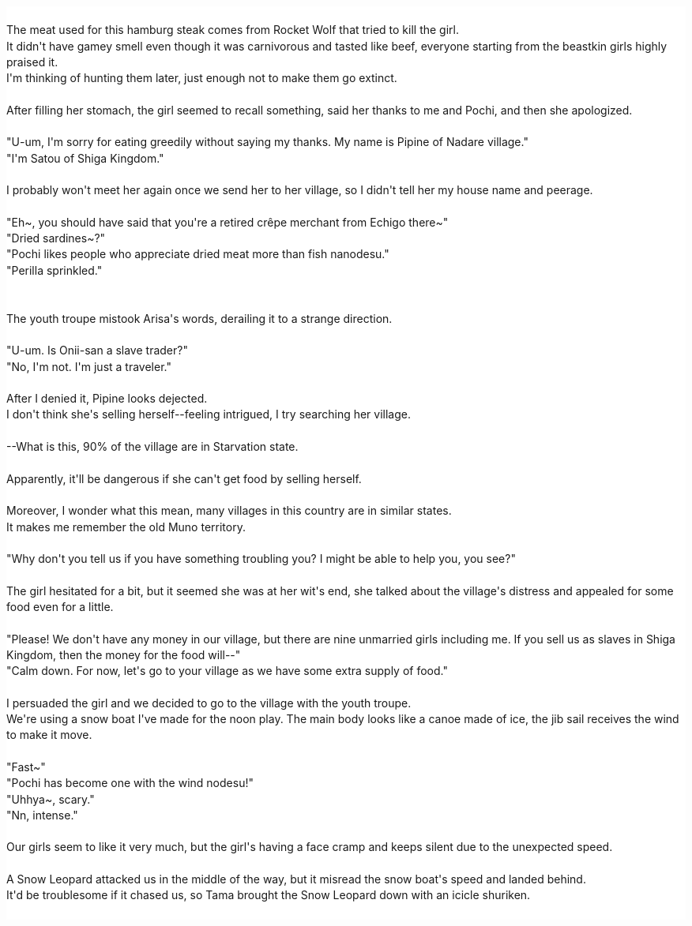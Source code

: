 <br/>
The meat used for this hamburg steak comes from Rocket Wolf that tried to kill the girl.<br/>
It didn't have gamey smell even though it was carnivorous and tasted like beef, everyone starting from the beastkin girls highly praised it.<br/>
I'm thinking of hunting them later, just enough not to make them go extinct.<br/>
<br/>
After filling her stomach, the girl seemed to recall something, said her thanks to me and Pochi, and then she apologized.<br/>
<br/>
"U-um, I'm sorry for eating greedily without saying my thanks. My name is Pipine of Nadare village."<br/>
"I'm Satou of Shiga Kingdom."<br/>
<br/>
I probably won't meet her again once we send her to her village, so I didn't tell her my house name and peerage.<br/>
<br/>
"Eh~, you should have said that you're a retired crêpe merchant from Echigo there~"<br/>
"Dried sardines~?"<br/>
"Pochi likes people who appreciate dried meat more than fish nanodesu."<br/>
"Perilla sprinkled."<br/>
<TLN: crêpe=chirimen, dried sardines=chirimenjako. Mito Komon reference.><br/>
<br/>
The youth troupe mistook Arisa's words, derailing it to a strange direction.<br/>
<br/>
"U-um. Is Onii-san a slave trader?"<br/>
"No, I'm not. I'm just a traveler."<br/>
<br/>
After I denied it, Pipine looks dejected.<br/>
I don't think she's selling herself--feeling intrigued, I try searching her village.<br/>
<br/>
--What is this, 90% of the village are in Starvation state.<br/>
<br/>
Apparently, it'll be dangerous if she can't get food by selling herself.<br/>
<br/>
Moreover, I wonder what this mean, many villages in this country are in similar states.<br/>
It makes me remember the old Muno territory.<br/>
<br/>
"Why don't you tell us if you have something troubling you? I might be able to help you, you see?"<br/>
<br/>
The girl hesitated for a bit, but it seemed she was at her wit's end, she talked about the village's distress and appealed for some food even for a little.<br/>
<br/>
"Please! We don't have any money in our village, but there are nine unmarried girls including me. If you sell us as slaves in Shiga Kingdom, then the money for the food will--"<br/>
"Calm down. For now, let's go to your village as we have some extra supply of food."<br/>
<br/>
I persuaded the girl and we decided to go to the village with the youth troupe.<br/>
We're using a snow boat I've made for the noon play. The main body looks like a canoe made of ice, the jib sail receives the wind to make it move.<br/>
<br/>
"Fast~"<br/>
"Pochi has become one with the wind nodesu!"<br/>
"Uhhya~, scary."<br/>
"Nn, intense."<br/>
<br/>
Our girls seem to like it very much, but the girl's having a face cramp and keeps silent due to the unexpected speed.<br/>
<br/>
A Snow Leopard attacked us in the middle of the way, but it misread the snow boat's speed and landed behind.<br/>
It'd be troublesome if it chased us, so Tama brought the Snow Leopard down with an icicle shuriken.<br/>
<br/>